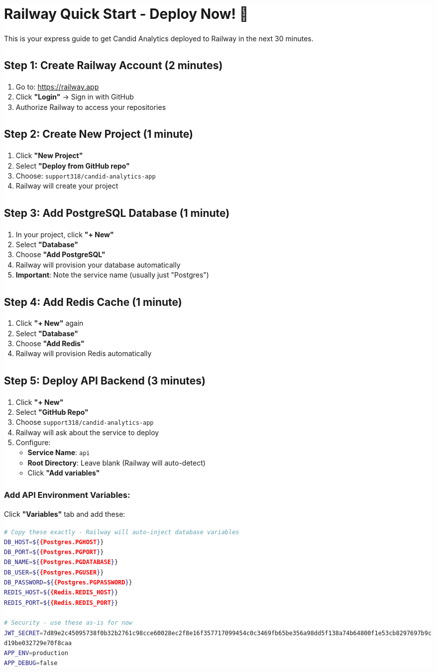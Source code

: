 # Railway Quick Start - Deploy Now! 🚀

This is your express guide to get Candid Analytics deployed to Railway in the next 30 minutes.

## Step 1: Create Railway Account (2 minutes)

1. Go to: https://railway.app
2. Click **"Login"** → Sign in with GitHub
3. Authorize Railway to access your repositories

## Step 2: Create New Project (1 minute)

1. Click **"New Project"**
2. Select **"Deploy from GitHub repo"**
3. Choose: `support318/candid-analytics-app`
4. Railway will create your project

## Step 3: Add PostgreSQL Database (1 minute)

1. In your project, click **"+ New"**
2. Select **"Database"**
3. Choose **"Add PostgreSQL"**
4. Railway will provision your database automatically
5. **Important**: Note the service name (usually just "Postgres")

## Step 4: Add Redis Cache (1 minute)

1. Click **"+ New"** again
2. Select **"Database"**
3. Choose **"Add Redis"**
4. Railway will provision Redis automatically

## Step 5: Deploy API Backend (3 minutes)

1. Click **"+ New"**
2. Select **"GitHub Repo"**
3. Choose `support318/candid-analytics-app`
4. Railway will ask about the service to deploy
5. Configure:
   - **Service Name**: `api`
   - **Root Directory**: Leave blank (Railway will auto-detect)
   - Click **"Add variables"**

### Add API Environment Variables:

Click **"Variables"** tab and add these:

```bash
# Copy these exactly - Railway will auto-inject database variables
DB_HOST=${{Postgres.PGHOST}}
DB_PORT=${{Postgres.PGPORT}}
DB_NAME=${{Postgres.PGDATABASE}}
DB_USER=${{Postgres.PGUSER}}
DB_PASSWORD=${{Postgres.PGPASSWORD}}
REDIS_HOST=${{Redis.REDIS_HOST}}
REDIS_PORT=${{Redis.REDIS_PORT}}

# Security - use these as-is for now
JWT_SECRET=7d89e2c45095738f0b32b2761c98cce60028ec2f8e16f357717099454c0c3469fb65be356a98dd5f138a74b64800f1e53cb8297697b9cd19be032729e70f8caa
APP_ENV=production
APP_DEBUG=false
```